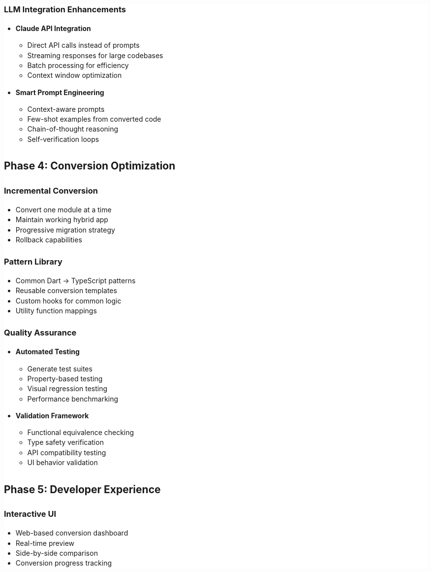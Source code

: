 ### LLM Integration Enhancements

- **Claude API Integration**

  - Direct API calls instead of prompts
  - Streaming responses for large codebases
  - Batch processing for efficiency
  - Context window optimization

- **Smart Prompt Engineering**
  - Context-aware prompts
  - Few-shot examples from converted code
  - Chain-of-thought reasoning
  - Self-verification loops

## Phase 4: Conversion Optimization

### Incremental Conversion

- Convert one module at a time
- Maintain working hybrid app
- Progressive migration strategy
- Rollback capabilities

### Pattern Library

- Common Dart → TypeScript patterns
- Reusable conversion templates
- Custom hooks for common logic
- Utility function mappings

### Quality Assurance

- **Automated Testing**

  - Generate test suites
  - Property-based testing
  - Visual regression testing
  - Performance benchmarking

- **Validation Framework**
  - Functional equivalence checking
  - Type safety verification
  - API compatibility testing
  - UI behavior validation

## Phase 5: Developer Experience

### Interactive UI

- Web-based conversion dashboard
- Real-time preview
- Side-by-side comparison
- Conversion progress tracking
